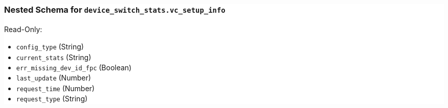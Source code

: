
<a id="nestedatt--device_switch_stats--vc_setup_info"></a>
### Nested Schema for `device_switch_stats.vc_setup_info`

Read-Only:

- `config_type` (String)
- `current_stats` (String)
- `err_missing_dev_id_fpc` (Boolean)
- `last_update` (Number)
- `request_time` (Number)
- `request_type` (String)
